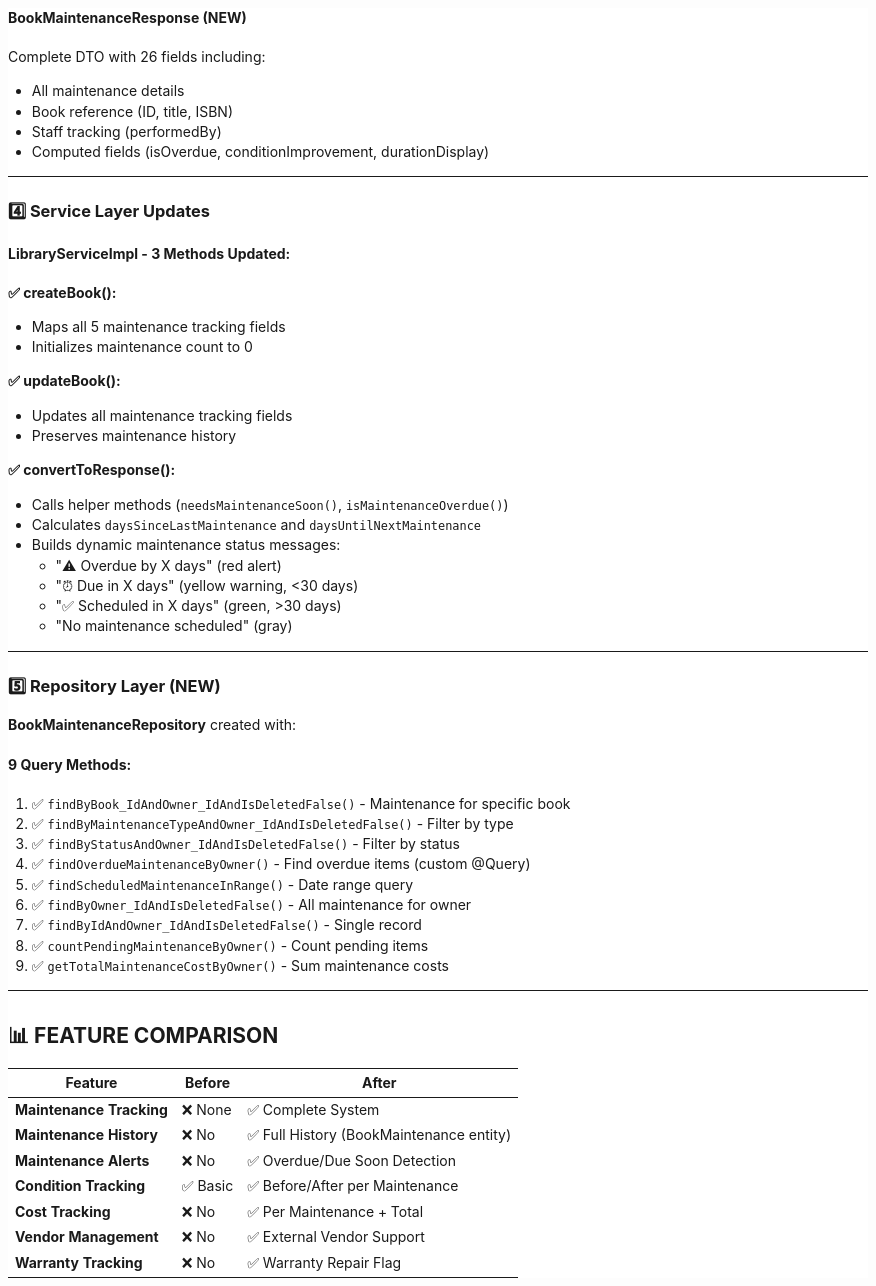 #### **BookMaintenanceResponse** (NEW)
Complete DTO with 26 fields including:
- All maintenance details
- Book reference (ID, title, ISBN)
- Staff tracking (performedBy)
- Computed fields (isOverdue, conditionImprovement, durationDisplay)

---

### 4️⃣ Service Layer Updates

#### **LibraryServiceImpl - 3 Methods Updated:**

**✅ createBook():**
- Maps all 5 maintenance tracking fields
- Initializes maintenance count to 0

**✅ updateBook():**
- Updates all maintenance tracking fields
- Preserves maintenance history

**✅ convertToResponse():**
- Calls helper methods (`needsMaintenanceSoon()`, `isMaintenanceOverdue()`)
- Calculates `daysSinceLastMaintenance` and `daysUntilNextMaintenance`
- Builds dynamic maintenance status messages:
  - "⚠️ Overdue by X days" (red alert)
  - "⏰ Due in X days" (yellow warning, <30 days)
  - "✅ Scheduled in X days" (green, >30 days)
  - "No maintenance scheduled" (gray)

---

### 5️⃣ Repository Layer (NEW)

**BookMaintenanceRepository** created with:

#### **9 Query Methods:**
1. ✅ `findByBook_IdAndOwner_IdAndIsDeletedFalse()` - Maintenance for specific book
2. ✅ `findByMaintenanceTypeAndOwner_IdAndIsDeletedFalse()` - Filter by type
3. ✅ `findByStatusAndOwner_IdAndIsDeletedFalse()` - Filter by status
4. ✅ `findOverdueMaintenanceByOwner()` - Find overdue items (custom @Query)
5. ✅ `findScheduledMaintenanceInRange()` - Date range query
6. ✅ `findByOwner_IdAndIsDeletedFalse()` - All maintenance for owner
7. ✅ `findByIdAndOwner_IdAndIsDeletedFalse()` - Single record
8. ✅ `countPendingMaintenanceByOwner()` - Count pending items
9. ✅ `getTotalMaintenanceCostByOwner()` - Sum maintenance costs

---

## 📊 FEATURE COMPARISON

| Feature | Before | After |
|---------|--------|-------|
| **Maintenance Tracking** | ❌ None | ✅ Complete System |
| **Maintenance History** | ❌ No | ✅ Full History (BookMaintenance entity) |
| **Maintenance Alerts** | ❌ No | ✅ Overdue/Due Soon Detection |
| **Condition Tracking** | ✅ Basic | ✅ Before/After per Maintenance |
| **Cost Tracking** | ❌ No | ✅ Per Maintenance + Total |
| **Vendor Management** | ❌ No | ✅ External Vendor Support |
| **Warranty Tracking** | ❌ No | ✅ Warranty Repair Flag |
